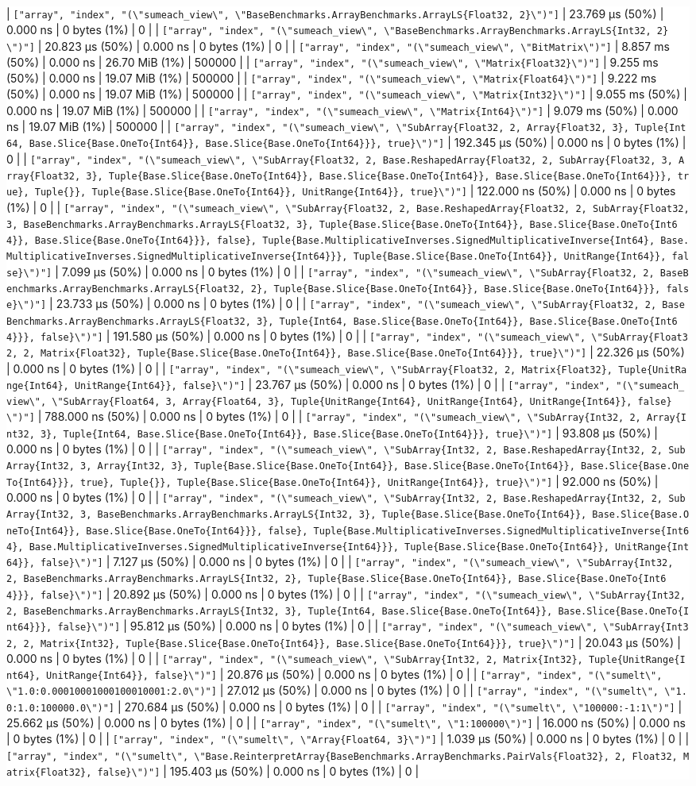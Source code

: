 | `["array", "index", "(\"sumeach_view\", \"BaseBenchmarks.ArrayBenchmarks.ArrayLS{Float32, 2}\")"]` | 23.769 μs (50%) | 0.000 ns | 0 bytes (1%) | 0 |
| `["array", "index", "(\"sumeach_view\", \"BaseBenchmarks.ArrayBenchmarks.ArrayLS{Int32, 2}\")"]` | 20.823 μs (50%) | 0.000 ns | 0 bytes (1%) | 0 |
| `["array", "index", "(\"sumeach_view\", \"BitMatrix\")"]` | 8.857 ms (50%) | 0.000 ns | 26.70 MiB (1%) | 500000 |
| `["array", "index", "(\"sumeach_view\", \"Matrix{Float32}\")"]` | 9.255 ms (50%) | 0.000 ns | 19.07 MiB (1%) | 500000 |
| `["array", "index", "(\"sumeach_view\", \"Matrix{Float64}\")"]` | 9.222 ms (50%) | 0.000 ns | 19.07 MiB (1%) | 500000 |
| `["array", "index", "(\"sumeach_view\", \"Matrix{Int32}\")"]` | 9.055 ms (50%) | 0.000 ns | 19.07 MiB (1%) | 500000 |
| `["array", "index", "(\"sumeach_view\", \"Matrix{Int64}\")"]` | 9.079 ms (50%) | 0.000 ns | 19.07 MiB (1%) | 500000 |
| `["array", "index", "(\"sumeach_view\", \"SubArray{Float32, 2, Array{Float32, 3}, Tuple{Int64, Base.Slice{Base.OneTo{Int64}}, Base.Slice{Base.OneTo{Int64}}}, true}\")"]` | 192.345 μs (50%) | 0.000 ns | 0 bytes (1%) | 0 |
| `["array", "index", "(\"sumeach_view\", \"SubArray{Float32, 2, Base.ReshapedArray{Float32, 2, SubArray{Float32, 3, Array{Float32, 3}, Tuple{Base.Slice{Base.OneTo{Int64}}, Base.Slice{Base.OneTo{Int64}}, Base.Slice{Base.OneTo{Int64}}}, true}, Tuple{}}, Tuple{Base.Slice{Base.OneTo{Int64}}, UnitRange{Int64}}, true}\")"]` | 122.000 ns (50%) | 0.000 ns | 0 bytes (1%) | 0 |
| `["array", "index", "(\"sumeach_view\", \"SubArray{Float32, 2, Base.ReshapedArray{Float32, 2, SubArray{Float32, 3, BaseBenchmarks.ArrayBenchmarks.ArrayLS{Float32, 3}, Tuple{Base.Slice{Base.OneTo{Int64}}, Base.Slice{Base.OneTo{Int64}}, Base.Slice{Base.OneTo{Int64}}}, false}, Tuple{Base.MultiplicativeInverses.SignedMultiplicativeInverse{Int64}, Base.MultiplicativeInverses.SignedMultiplicativeInverse{Int64}}}, Tuple{Base.Slice{Base.OneTo{Int64}}, UnitRange{Int64}}, false}\")"]` | 7.099 μs (50%) | 0.000 ns | 0 bytes (1%) | 0 |
| `["array", "index", "(\"sumeach_view\", \"SubArray{Float32, 2, BaseBenchmarks.ArrayBenchmarks.ArrayLS{Float32, 2}, Tuple{Base.Slice{Base.OneTo{Int64}}, Base.Slice{Base.OneTo{Int64}}}, false}\")"]` | 23.733 μs (50%) | 0.000 ns | 0 bytes (1%) | 0 |
| `["array", "index", "(\"sumeach_view\", \"SubArray{Float32, 2, BaseBenchmarks.ArrayBenchmarks.ArrayLS{Float32, 3}, Tuple{Int64, Base.Slice{Base.OneTo{Int64}}, Base.Slice{Base.OneTo{Int64}}}, false}\")"]` | 191.580 μs (50%) | 0.000 ns | 0 bytes (1%) | 0 |
| `["array", "index", "(\"sumeach_view\", \"SubArray{Float32, 2, Matrix{Float32}, Tuple{Base.Slice{Base.OneTo{Int64}}, Base.Slice{Base.OneTo{Int64}}}, true}\")"]` | 22.326 μs (50%) | 0.000 ns | 0 bytes (1%) | 0 |
| `["array", "index", "(\"sumeach_view\", \"SubArray{Float32, 2, Matrix{Float32}, Tuple{UnitRange{Int64}, UnitRange{Int64}}, false}\")"]` | 23.767 μs (50%) | 0.000 ns | 0 bytes (1%) | 0 |
| `["array", "index", "(\"sumeach_view\", \"SubArray{Float64, 3, Array{Float64, 3}, Tuple{UnitRange{Int64}, UnitRange{Int64}, UnitRange{Int64}}, false}\")"]` | 788.000 ns (50%) | 0.000 ns | 0 bytes (1%) | 0 |
| `["array", "index", "(\"sumeach_view\", \"SubArray{Int32, 2, Array{Int32, 3}, Tuple{Int64, Base.Slice{Base.OneTo{Int64}}, Base.Slice{Base.OneTo{Int64}}}, true}\")"]` | 93.808 μs (50%) | 0.000 ns | 0 bytes (1%) | 0 |
| `["array", "index", "(\"sumeach_view\", \"SubArray{Int32, 2, Base.ReshapedArray{Int32, 2, SubArray{Int32, 3, Array{Int32, 3}, Tuple{Base.Slice{Base.OneTo{Int64}}, Base.Slice{Base.OneTo{Int64}}, Base.Slice{Base.OneTo{Int64}}}, true}, Tuple{}}, Tuple{Base.Slice{Base.OneTo{Int64}}, UnitRange{Int64}}, true}\")"]` | 92.000 ns (50%) | 0.000 ns | 0 bytes (1%) | 0 |
| `["array", "index", "(\"sumeach_view\", \"SubArray{Int32, 2, Base.ReshapedArray{Int32, 2, SubArray{Int32, 3, BaseBenchmarks.ArrayBenchmarks.ArrayLS{Int32, 3}, Tuple{Base.Slice{Base.OneTo{Int64}}, Base.Slice{Base.OneTo{Int64}}, Base.Slice{Base.OneTo{Int64}}}, false}, Tuple{Base.MultiplicativeInverses.SignedMultiplicativeInverse{Int64}, Base.MultiplicativeInverses.SignedMultiplicativeInverse{Int64}}}, Tuple{Base.Slice{Base.OneTo{Int64}}, UnitRange{Int64}}, false}\")"]` | 7.127 μs (50%) | 0.000 ns | 0 bytes (1%) | 0 |
| `["array", "index", "(\"sumeach_view\", \"SubArray{Int32, 2, BaseBenchmarks.ArrayBenchmarks.ArrayLS{Int32, 2}, Tuple{Base.Slice{Base.OneTo{Int64}}, Base.Slice{Base.OneTo{Int64}}}, false}\")"]` | 20.892 μs (50%) | 0.000 ns | 0 bytes (1%) | 0 |
| `["array", "index", "(\"sumeach_view\", \"SubArray{Int32, 2, BaseBenchmarks.ArrayBenchmarks.ArrayLS{Int32, 3}, Tuple{Int64, Base.Slice{Base.OneTo{Int64}}, Base.Slice{Base.OneTo{Int64}}}, false}\")"]` | 95.812 μs (50%) | 0.000 ns | 0 bytes (1%) | 0 |
| `["array", "index", "(\"sumeach_view\", \"SubArray{Int32, 2, Matrix{Int32}, Tuple{Base.Slice{Base.OneTo{Int64}}, Base.Slice{Base.OneTo{Int64}}}, true}\")"]` | 20.043 μs (50%) | 0.000 ns | 0 bytes (1%) | 0 |
| `["array", "index", "(\"sumeach_view\", \"SubArray{Int32, 2, Matrix{Int32}, Tuple{UnitRange{Int64}, UnitRange{Int64}}, false}\")"]` | 20.876 μs (50%) | 0.000 ns | 0 bytes (1%) | 0 |
| `["array", "index", "(\"sumelt\", \"1.0:0.00010001000100010001:2.0\")"]` | 27.012 μs (50%) | 0.000 ns | 0 bytes (1%) | 0 |
| `["array", "index", "(\"sumelt\", \"1.0:1.0:100000.0\")"]` | 270.684 μs (50%) | 0.000 ns | 0 bytes (1%) | 0 |
| `["array", "index", "(\"sumelt\", \"100000:-1:1\")"]` | 25.662 μs (50%) | 0.000 ns | 0 bytes (1%) | 0 |
| `["array", "index", "(\"sumelt\", \"1:100000\")"]` | 16.000 ns (50%) | 0.000 ns | 0 bytes (1%) | 0 |
| `["array", "index", "(\"sumelt\", \"Array{Float64, 3}\")"]` | 1.039 μs (50%) | 0.000 ns | 0 bytes (1%) | 0 |
| `["array", "index", "(\"sumelt\", \"Base.ReinterpretArray{BaseBenchmarks.ArrayBenchmarks.PairVals{Float32}, 2, Float32, Matrix{Float32}, false}\")"]` | 195.403 μs (50%) | 0.000 ns | 0 bytes (1%) | 0 |